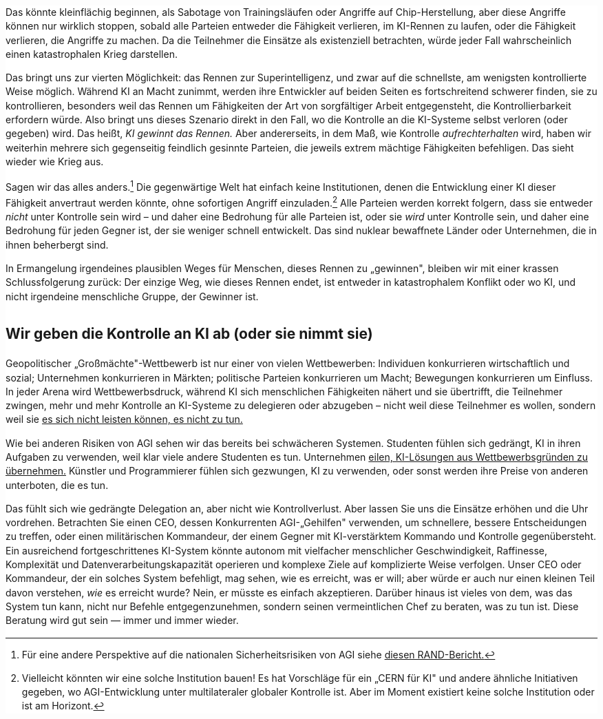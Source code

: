 Das könnte kleinflächig beginnen, als Sabotage von Trainingsläufen oder Angriffe auf Chip-Herstellung, aber diese Angriffe können nur wirklich stoppen, sobald alle Parteien entweder die Fähigkeit verlieren, im KI-Rennen zu laufen, oder die Fähigkeit verlieren, die Angriffe zu machen. Da die Teilnehmer die Einsätze als existenziell betrachten, würde jeder Fall wahrscheinlich einen katastrophalen Krieg darstellen.

Das bringt uns zur vierten Möglichkeit: das Rennen zur Superintelligenz, und zwar auf die schnellste, am wenigsten kontrollierte Weise möglich. Während KI an Macht zunimmt, werden ihre Entwickler auf beiden Seiten es fortschreitend schwerer finden, sie zu kontrollieren, besonders weil das Rennen um Fähigkeiten der Art von sorgfältiger Arbeit entgegensteht, die Kontrollierbarkeit erfordern würde. Also bringt uns dieses Szenario direkt in den Fall, wo die Kontrolle an die KI-Systeme selbst verloren (oder gegeben) wird. Das heißt, *KI gewinnt das Rennen.* Aber andererseits, in dem Maß, wie Kontrolle *aufrechterhalten* wird, haben wir weiterhin mehrere sich gegenseitig feindlich gesinnte Parteien, die jeweils extrem mächtige Fähigkeiten befehligen. Das sieht wieder wie Krieg aus.

Sagen wir das alles anders.[^24] Die gegenwärtige Welt hat einfach keine Institutionen, denen die Entwicklung einer KI dieser Fähigkeit anvertraut werden könnte, ohne sofortigen Angriff einzuladen.[^25] Alle Parteien werden korrekt folgern, dass sie entweder *nicht* unter Kontrolle sein wird – und daher eine Bedrohung für alle Parteien ist, oder sie *wird* unter Kontrolle sein, und daher eine Bedrohung für jeden Gegner ist, der sie weniger schnell entwickelt. Das sind nuklear bewaffnete Länder oder Unternehmen, die in ihnen beherbergt sind.

In Ermangelung irgendeines plausiblen Weges für Menschen, dieses Rennen zu „gewinnen", bleiben wir mit einer krassen Schlussfolgerung zurück: Der einzige Weg, wie dieses Rennen endet, ist entweder in katastrophalem Konflikt oder wo KI, und nicht irgendeine menschliche Gruppe, der Gewinner ist.

## Wir geben die Kontrolle an KI ab (oder sie nimmt sie)

Geopolitischer „Großmächte"-Wettbewerb ist nur einer von vielen Wettbewerben: Individuen konkurrieren wirtschaftlich und sozial; Unternehmen konkurrieren in Märkten; politische Parteien konkurrieren um Macht; Bewegungen konkurrieren um Einfluss. In jeder Arena wird Wettbewerbsdruck, während KI sich menschlichen Fähigkeiten nähert und sie übertrifft, die Teilnehmer zwingen, mehr und mehr Kontrolle an KI-Systeme zu delegieren oder abzugeben – nicht weil diese Teilnehmer es wollen, sondern weil sie [es sich nicht leisten können, es nicht zu tun.](https://arxiv.org/abs/2303.16200)

Wie bei anderen Risiken von AGI sehen wir das bereits bei schwächeren Systemen. Studenten fühlen sich gedrängt, KI in ihren Aufgaben zu verwenden, weil klar viele andere Studenten es tun. Unternehmen [eilen, KI-Lösungen aus Wettbewerbsgründen zu übernehmen.](https://newsroom.ibm.com/2024-05-16-IBM-Study-As-CEOs-Race-Towards-Gen-AI-Adoption,-Questions-Around-Workforce-and-Culture-Persist) Künstler und Programmierer fühlen sich gezwungen, KI zu verwenden, oder sonst werden ihre Preise von anderen unterboten, die es tun.

Das fühlt sich wie gedrängte Delegation an, aber nicht wie Kontrollverlust. Aber lassen Sie uns die Einsätze erhöhen und die Uhr vordrehen. Betrachten Sie einen CEO, dessen Konkurrenten AGI-„Gehilfen" verwenden, um schnellere, bessere Entscheidungen zu treffen, oder einen militärischen Kommandeur, der einem Gegner mit KI-verstärktem Kommando und Kontrolle gegenübersteht. Ein ausreichend fortgeschrittenes KI-System könnte autonom mit vielfacher menschlicher Geschwindigkeit, Raffinesse, Komplexität und Datenverarbeitungskapazität operieren und komplexe Ziele auf komplizierte Weise verfolgen. Unser CEO oder Kommandeur, der ein solches System befehligt, mag sehen, wie es erreicht, was er will; aber würde er auch nur einen kleinen Teil davon verstehen, *wie* es erreicht wurde? Nein, er müsste es einfach akzeptieren. Darüber hinaus ist vieles von dem, was das System tun kann, nicht nur Befehle entgegenzunehmen, sondern seinen vermeintlichen Chef zu beraten, was zu tun ist. Diese Beratung wird gut sein –– immer und immer wieder.


[^1]: Das [EU-KI-Gesetz](https://artificialintelligenceact.eu/) ist ein bedeutendes Gesetz, würde aber nicht direkt verhindern, dass ein gefährliches KI-System entwickelt oder eingesetzt oder sogar offen freigegeben wird, besonders in den USA. Ein anderes bedeutendes Politikstück, die US-Exekutivverordnung zu KI, wurde widerrufen.
[^2]: Diese [Gallup-Umfrage](https://news.gallup.com/poll/1597/confidence-institutions.aspx) zeigt einen düsteren Rückgang des Vertrauens in öffentliche Institutionen seit 2000 in den USA. Europäische Zahlen sind vielfältiger und weniger extrem, aber auch auf einem Abwärtstrend. Misstrauen bedeutet nicht unbedingt, dass Institutionen wirklich *sind* dysfunktional, aber es ist eine Anzeige sowie eine Ursache.
[^3]: Und große Störungen, die wir nun befürworten – wie die Ausweitung von Rechten auf neue Gruppen – wurden spezifisch von Menschen in eine Richtung vorangetrieben, die Dinge besser machen sollte.
[^4]: Lassen Sie mich deutlich sein. Wenn Ihr Job von hinter einem Computer gemacht werden kann, mit relativ wenig persönlicher Interaktion mit Menschen außerhalb Ihrer Organisation, und keine rechtliche Verantwortung gegenüber externen Parteien beinhaltet, wäre es von der Definition her möglich (und wahrscheinlich kostensparend), Sie vollständig gegen ein digitales System auszutauschen. Robotik, um viel körperliche Arbeit zu ersetzen, wird später kommen – aber nicht so viel später, sobald AGI anfängt, Roboter zu entwerfen.
[^5]: Zum Beispiel, was passiert mit unserem Justizsystem, wenn Klagen fast kostenlos eingereicht werden können? Was passiert, wenn das Umgehen von Sicherheitssystemen durch Social Engineering billig, einfach und risikofrei wird?
[^6]: [Dieser Artikel](https://www.linkedin.com/pulse/projected-growth-ai-generated-data-public-internet-our-arun-kumar-r-vhije/) behauptet, dass 10% aller Internetinhalte bereits KI-generiert sind, und ist Googles Top-Treffer (für mich) zur Suchanfrage „Schätzungen, welcher Anteil neuer Internetinhalte KI-generiert ist." Ist es wahr? Ich habe keine Ahnung! Es zitiert keine Referenzen und es wurde nicht von einer Person geschrieben. Welcher Anteil neuer Bilder, die von Google indexiert werden, oder Tweets, oder Kommentare auf Reddit, oder Youtube-Videos werden von Menschen generiert? Niemand weiß es – ich glaube nicht, dass es eine erkennbare Zahl ist. Und das weniger als *zwei Jahre* nach dem Aufkommen generativer KI.
[^7]: Auch erwähnenswert ist, dass es „moralisches" Risiko gibt, dass wir digitale Wesen schaffen könnten, die leiden können. Da wir derzeit keine zuverlässige Theorie des Bewusstseins haben, die es uns erlauben würde, physische Systeme zu unterscheiden, die leiden können und nicht können, können wir das theoretisch nicht ausschließen. Darüber hinaus sind KI-Systeme Berichte über ihre Empfindungsfähigkeit wahrscheinlich unzuverlässig bezüglich ihrer tatsächlichen Erfahrung (oder Nicht-Erfahrung) von Empfindungsfähigkeit.
[^8]: Technische Lösungen in diesem Feld des KI-„Alignments" werden wahrscheinlich auch nicht der Aufgabe gewachsen sein. In gegenwärtigen Systemen funktionieren sie auf einem gewissen Niveau, aber sie sind oberflächlich und können allgemein ohne bedeutende Anstrengung umgangen werden; und wie unten diskutiert haben wir keine wirkliche Ahnung, wie wir das für viel fortgeschrittenere Systeme machen.
[^9]: Solche KI-Systeme können mit einigen eingebauten Schutzmaßnahmen kommen. Aber für jedes Modell mit etwas wie der aktuellen Architektur, wenn voller Zugang zu seinen Gewichten verfügbar ist, können Sicherheitsmaßnahmen über zusätzliches Training oder andere Techniken entfernt werden. Also ist es praktisch garantiert, dass es für jedes System mit Leitplanken auch ein weit verfügbares System ohne sie geben wird. Tatsächlich wurde Metas Llama 3.1 405B Modell offen mit Schutzmaßnahmen freigegeben. Aber *sogar davor* wurde ein „Basis"-Modell ohne Schutzmaßnahmen geleakt.
[^10]: Könnten die Märkte diese Risiken ohne Regierungsbeteiligung verwalten? Kurz gesagt, nein. Es gibt sicherlich Risiken, die Unternehmen stark motiviert sind zu mildern. Aber viele andere können und externalisieren Unternehmen auf alle anderen, und viele der oben genannten sind in dieser Klasse: Es gibt keine natürlichen Marktanreize, um Massenüberwachung, Wahrheitserosion, Machtkonzentration, Arbeitsplatzstörungen, schädigenden politischen Diskurs usw. zu verhindern. Tatsächlich haben wir all das von heutiger Technologie gesehen, besonders sozialen Medien, die im Wesentlichen unreguliert geblieben sind. KI würde nur viele der gleichen Dynamiken massiv verstärken.
[^11]: OpenAI hat wahrscheinlich gehorsamere Modelle für internen Gebrauch. Es ist unwahrscheinlich, dass OpenAI eine Art „Hintertür" gebaut hat, damit ChatGPT von OpenAI selbst besser kontrolliert werden kann, weil das eine schreckliche Sicherheitspraxis wäre und hochgradig ausnutzbar angesichts KIs Undurchsichtigkeit und Unvorhersagbarkeit.
[^12]: Auch von entscheidender Wichtigkeit: Alignment oder andere Sicherheitsmerkmale sind nur wichtig, wenn sie tatsächlich in einem KI-System verwendet werden. Systeme, die offen freigegeben werden (d.h. wo Modellgewichte und Architektur öffentlich verfügbar sind), können relativ einfach in Systeme *ohne* diese Sicherheitsmaßnahmen transformiert werden. Offen klüger-als-menschliche AGI-Systeme freizugeben wäre erstaunlich rücksichtslos, und es ist schwer vorstellbar, wie menschliche Kontrolle oder sogar Relevanz in einem solchen Szenario aufrechterhalten würde. Es gäbe jede Motivation, zum Beispiel mächtige sich selbst reproduzierende und selbst erhaltende KI-Agenten mit dem Ziel loszulassen, Geld zu verdienen und es an eine Kryptowährungs-Wallet zu senden. Oder eine Wahl zu gewinnen. Oder eine Regierung zu stürzen. Könnte „gute" KI helfen, das einzudämmen? Vielleicht – aber nur indem ihr riesige Autorität delegiert wird, was zu Kontrollverlust wie unten beschrieben führt.
[^13]: Für buchfüllende Darlegungen des Problems siehe z.B. *Superintelligence*, *The Alignment Problem*, und *Human-Compatible*. Für einen riesigen Haufen Arbeit auf verschiedenen technischen Niveaus von denen, die jahrelang über das Problem nachgedacht haben, können Sie das [AI Alignment Forum](https://www.alignmentforum.org/) besuchen. Hier ist eine [aktuelle Einschätzung](https://alignment.anthropic.com/2025/recommended-directions/) von Anthropics Alignment-Team darüber, was sie als ungelöst betrachten.
[^14]: Das ist das [„Schurken-KI"](https://yoshuabengio.org/2023/05/22/how-rogue-ais-may-arise/)-Szenario. Prinzipiell könnte das Risiko relativ gering sein, wenn das System noch kontrolliert werden kann, indem es abgeschaltet wird; aber das Szenario könnte auch KI-Täuschung, Selbst-Exfiltration und Reproduktion, Machtanhäufung und andere Schritte einschließen, die es schwierig oder unmöglich machen würden, das zu tun.
[^15]: Es gibt eine sehr reiche Literatur zu diesem Thema, die zurückgeht zu formativen Schriften von [Steve Omohundro](https://selfawaresystems.com/wp-content/uploads/2008/01/ai_drives_final.pdf), Nick Bostrom und Eliezer Yudkowsky. Für eine buchfüllende Darlegung siehe [Human Compatible](https://www.amazon.com/Human-Compatible-Artificial-Intelligence-Problem/dp/0525558616) von Stuart Russell; [hier](https://futureoflife.org/ai/could-we-switch-off-a-dangerous-ai/) ist eine kurze und aktuelle Einführung.
[^16]: In Erkennung dessen haben AGI-Unternehmen, anstatt zu verlangsamen, um besseres Verständnis zu bekommen, einen anderen Plan entwickelt: Sie werden KI dazu bringen, es zu tun! Spezifischer werden sie KI *N* dabei helfen lassen herauszufinden, wie KI *N+1* zu alignen ist, den ganzen Weg zur Superintelligenz. Obwohl es vielversprechend klingt, KI zu nutzen, um uns beim Alignment von KI zu helfen, gibt es ein starkes Argument, dass es einfach seine Schlussfolgerung als Prämisse annimmt und im Allgemeinen ein unglaublich riskanter Ansatz ist. Siehe [hier](https://www.thecompendium.ai/ai-safety#ai-will-not-solve-alignment-for-us) für etwas Diskussion. Dieser „Plan" ist keiner und hat nichts wie die Prüfung durchgemacht, die der Kernstrategie angemessen wäre, wie übermenschliche KI für die Menschheit gut werden soll.
[^17]: Schließlich haben Menschen, fehlerhaft und eigenwillig wie wir sind, ethische Systeme entwickelt, durch die wir zumindest einige andere Spezies auf der Erde gut behandeln. (Denken Sie nur nicht an diese Massentierhaltungen.)
[^18]: Es gibt glücklicherweise hier einen Ausweg: wenn die Teilnehmer zu verstehen kommen, dass sie in einem Selbstmordrennen statt einem gewinnbaren engagiert sind. Das ist passiert gegen Ende des Kalten Krieges, als die USA und UdSSR zu erkennen kamen, dass aufgrund des nuklearen Winters sogar ein *unbeantworteter* Nuklearangriff katastrophal für den Angreifer wäre. Mit der Erkenntnis, dass „Nuklearkrieg nicht gewonnen werden kann und nie geführt werden darf" kamen bedeutende Abrüstungsvereinbarungen – im Wesentlichen ein Ende des Wettrüstens.
[^19]: Krieg, explizit oder implizit.
[^20]: Eskalation, dann Krieg.
[^21]: Magisches Denken.
[^22]: Ich habe auch eine Billiarden-Dollar-Brücke für Sie zu verkaufen.
[^23]: Solche Akteure würden vermutlich „Erlangung" bevorzugen, mit Zerstörung als Rückfallposition; aber Modelle gegen sowohl Zerstörung *als auch* Diebstahl durch mächtige Nationen zu sichern ist gelinde gesagt schwierig, besonders für private Entitäten.
[^24]: Für eine andere Perspektive auf die nationalen Sicherheitsrisiken von AGI siehe [diesen RAND-Bericht.](https://www.rand.org/pubs/perspectives/PEA3691-4.html)
[^25]: Vielleicht könnten wir eine solche Institution bauen! Es hat Vorschläge für ein „CERN für KI" und andere ähnliche Initiativen gegeben, wo AGI-Entwicklung unter multilateraler globaler Kontrolle ist. Aber im Moment existiert keine solche Institution oder ist am Horizont.
[^26]: Und während Alignment sehr schwierig ist, Menschen zum Benehmen zu bringen ist sogar härter!
[^27]: Stellen Sie sich ein System vor, das 50 Sprachen sprechen kann, Expertise in allen akademischen Fächern hat, ein ganzes Buch in Sekunden lesen und all das Material sofort im Kopf haben kann, und Ausgaben mit zehnfacher menschlicher Geschwindigkeit produziert. Eigentlich müssen Sie es sich nicht vorstellen: Laden Sie einfach ein aktuelles KI-System. Diese sind in vielen Weisen übermenschlich, und es gibt nichts, was sie davon abhält, in diesen und vielen anderen noch übermenschlicher zu sein.
[^28]: Deshalb wurde das eine technologische „Singularität" genannt, in Anlehnung an die Physik die Idee, dass man keine Vorhersagen jenseits einer Singularität machen kann. Befürworter, die sich *in* eine solche Singularität *hinein*lehnen, mögen auch reflektieren, dass in der Physik diese gleiche Art von Singularitäten die zerreißen und zerquetschen, die in sie hineingehen.
[^29]: Das Problem wurde umfassend in Bostroms [*Superintelligence*](https://www.amazon.com/Superintelligence-Dangers-Strategies-Nick-Bostrom/dp/0198739834) umrissen, und nichts seitdem hat die Kernbotschaft bedeutend verändert. Für einen neueren Band, der formale und mathematische Ergebnisse über Unkontrollierbarkeit sammelt, siehe Yampolskiys [AI: Unexplainable, Unpredictable, Uncontrollable](https://www.amazon.com/Unexplainable-Unpredictable-Uncontrollable-Artificial-Intelligence/dp/103257626X)
[^30]: Das macht auch klar, warum die aktuelle Strategie von KI-Unternehmen (iterativ KI die nächste mächtigste KI „alignen" zu lassen) nicht funktionieren kann. Nehmen Sie an, ein Farn wirbt über die Annehmlichkeit seiner Wedel einen Erstklässler an, sich um ihn zu kümmern. Der Erstklässler schreibt detaillierte Anweisungen für einen Zweitklässler und einen Zettel, der ihn überzeugt, es zu tun. Der Zweitklässler macht das Gleiche für einen Drittklässler, und so weiter bis zu einem Hochschulabsolventen, einem Manager, einer Führungskraft und schließlich dem GM CEO. Wird GM dann „tun, was der Farn will"? Bei jedem Schritt könnte sich das anfühlen, als würde es funktionieren. Aber alles zusammengenommen wird es fast genau zu dem Grad funktionieren, zu dem der CEO, Vorstand und Aktionäre von GM zufällig sich um Kinder und Farne kümmern, und wenig bis nichts mit all diesen Zetteln und Anweisungssets zu tun haben.
[^31]: Der Charakter ist nicht so anders als formale Ergebnisse wie Gödels Unvollständigkeitstheorem oder Turings Halte-Argument darin, dass die Vorstellung von Kontrolle fundamental der Prämisse widerspricht: Wie können Sie sinnvoll etwas kontrollieren, das Sie nicht verstehen oder vorhersagen können; doch wenn Sie Superintelligenz verstehen und vorhersagen könnten, wären Sie superintelligent. Der Grund, warum ich „nähert sich" sage, ist, dass die formalen Ergebnisse nicht so gründlich oder geprüft sind wie im reinen Mathematikfall, und weil ich Hoffnung halten möchte, dass eine sehr sorgfältig konstruierte allgemeine Intelligenz, die völlig andere Methoden als die derzeit verwendeten nutzt, einige mathematisch beweisbare Sicherheitseigenschaften haben könnte, gemäß der Art von „garantiert sicherer" KI-Programm, das unten diskutiert wird.
[^32]: Im Moment sind die meisten Akteure – das heißt, fast die gesamte Menschheit – in dieser Diskussion an den Rand gedrängt. Das ist zutiefst falsch, und wenn sie nicht eingeladen werden, sollten die vielen, vielen anderen Gruppen, die von AGI-Entwicklung betroffen sein werden, fordern, eingelassen zu werden.